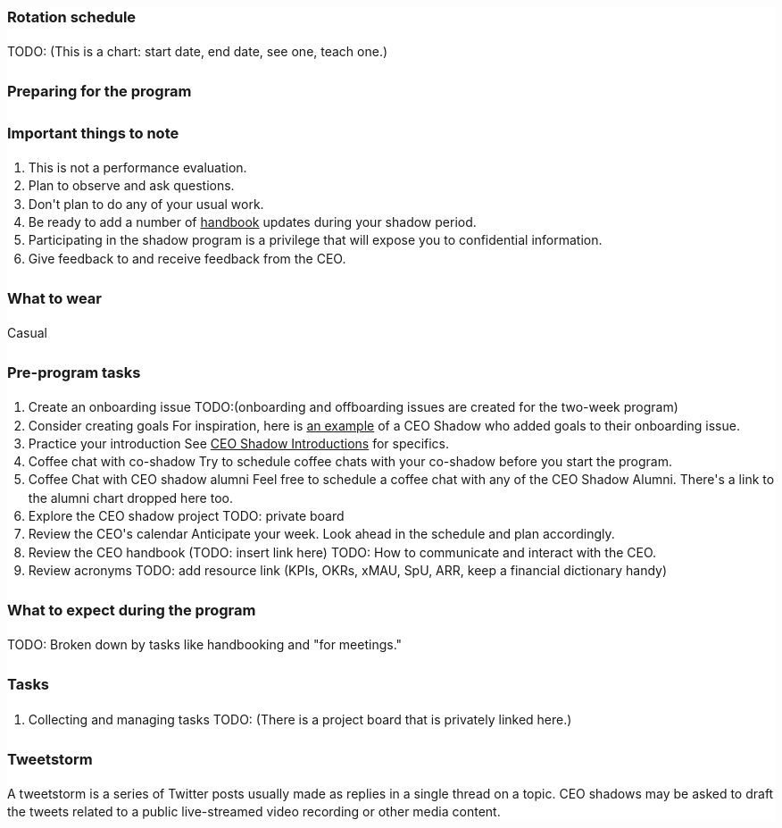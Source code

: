 ### Rotation schedule 
 TODO: (This is a chart: start date, end date, see one, teach one.)

### Preparing for the program

### Important things to note
 1. This is not a performance evaluation.
 2. Plan to observe and ask questions.
 3. Don't plan to do any of your usual work.
 4. Be ready to add a number of [handbook](https://fleetdm.com/handbook) updates during your shadow period.
 5. Participating in the shadow program is a privilege that will expose you to confidential information.
 6. Give feedback to and receive feedback from the CEO.

### What to wear
 Casual

### Pre-program tasks
 1. Create an onboarding issue 
 TODO:(onboarding and offboarding issues are created for the two-week program)
 2. Consider creating goals
 For inspiration, here is [an example](https://gitlab.com/nmccorrison/ceo-shadow/-/issues/1#my-goals) of a CEO Shadow who added goals to their onboarding issue.
 3. Practice your introduction
 See [CEO Shadow Introductions](https://about.gitlab.com/handbook/ceo/shadow/#ceo-shadow-introductions) for specifics.
 4. Coffee chat with co-shadow
  Try to schedule coffee chats with your co-shadow before you start the program.
 5. Coffee Chat with CEO shadow alumni
 Feel free to schedule a coffee chat with any of the CEO Shadow Alumni. There's a link to the alumni chart dropped here too. 
 6. Explore the CEO shadow project
 TODO: private board
 7. Review the CEO's calendar
 Anticipate your week. Look ahead in the schedule and plan accordingly. 
 8. Review the CEO handbook (TODO: insert link here)
 TODO: How to communicate and interact with the CEO.
 9. Review acronyms 
 TODO: add resource link (KPIs, OKRs, xMAU, SpU, ARR, keep a financial dictionary handy)

### What to expect during the program 
 TODO: Broken down by tasks like handbooking and "for meetings."

### Tasks
 1. Collecting and managing tasks 
 TODO: (There is a project board that is privately linked here.)

### Tweetstorm
A tweetstorm is a series of Twitter posts usually made as replies in a single thread on a topic. CEO shadows may be asked to draft the tweets related to a public live-streamed video recording or other media content.
